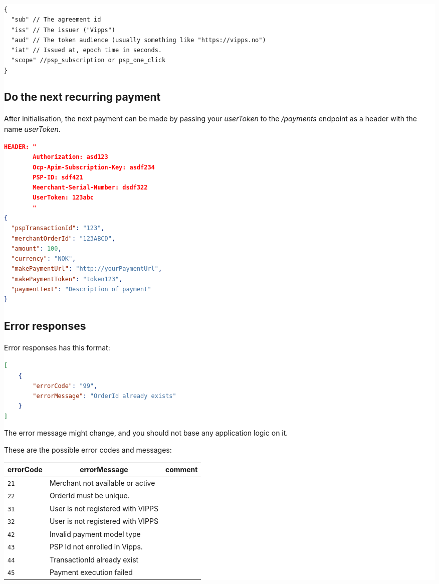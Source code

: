 ```
{
  "sub" // The agreement id
  "iss" // The issuer ("Vipps")
  "aud" // The token audience (usually something like "https://vipps.no")
  "iat" // Issued at, epoch time in seconds.
  "scope" //psp_subscription or psp_one_click
}
```


## Do the next recurring payment

After initialisation, the next payment can be made by passing your *userToken* to the */payments* endpoint as a header with the name *userToken*.

```json
HEADER: "
        Authorization: asd123
        Ocp-Apim-Subscription-Key: asdf234
        PSP-ID: sdf421
        Meerchant-Serial-Number: dsdf322
        UserToken: 123abc
        "
{
  "pspTransactionId": "123",
  "merchantOrderId": "123ABCD",
  "amount": 100,
  "currency": "NOK",
  "makePaymentUrl": "http://yourPaymentUrl",
  "makePaymentToken": "token123",
  "paymentText": "Description of payment"
}
```

## Error responses
Error responses has this format:

```json
[
    {
        "errorCode": "99",
        "errorMessage": "OrderId already exists"
    }
]
```
The error message might change, and you should not base any application logic on it.

These are the possible error codes and messages:

| errorCode        | errorMessage                                                   | comment                                             |
|------------------|----------------------------------------------------------------|-----------------------------------------------------|
| `21`             | Merchant not available or active                               |                                                     |
| `22`             | OrderId must be unique.                                        |                                                     |
| `31`             | User is not registered with VIPPS                              |                                                     |
| `32`             | User is not registered with VIPPS                              |                                                     |
| `42`             | Invalid payment model type                                     |                                                     |
| `43`             | PSP Id not enrolled in Vipps.                                  |                                                     |
| `44`             | TransactionId already exist                                    |                                                     |
| `45`             | Payment execution failed                                       |                                                     |